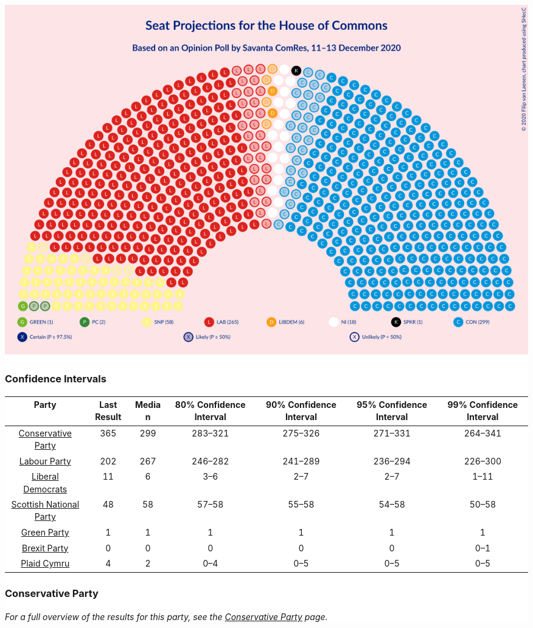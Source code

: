 ![Graph with seating plan not yet produced](2020-12-13-SavantaComRes-seating-plan.png "Seating Plan")

### Confidence Intervals

| Party | Last Result | Median | 80% Confidence Interval | 90% Confidence Interval | 95% Confidence Interval | 99% Confidence Interval |
|:-----:|:-----------:|:------:|:-----------------------:|:-----------------------:|:-----------------------:|:-----------------------:|
| <a href="#conservative-party">Conservative Party</a> | 365 | 299 | 283–321 |275–326 |271–331 |264–341 |
| <a href="#labour-party">Labour Party</a> | 202 | 267 | 246–282 |241–289 |236–294 |226–300 |
| <a href="#liberal-democrats">Liberal Democrats</a> | 11 | 6 | 3–6 |2–7 |2–7 |1–11 |
| <a href="#scottish-national-party">Scottish National Party</a> | 48 | 58 | 57–58 |55–58 |54–58 |50–58 |
| <a href="#green-party">Green Party</a> | 1 | 1 | 1 |1 |1 |1 |
| <a href="#brexit-party">Brexit Party</a> | 0 | 0 | 0 |0 |0 |0–1 |
| <a href="#plaid-cymru">Plaid Cymru</a> | 4 | 2 | 0–4 |0–5 |0–5 |0–5 |

### Conservative Party

*For a full overview of the results for this party, see the [Conservative Party](party-conservativeparty.html) page.*
